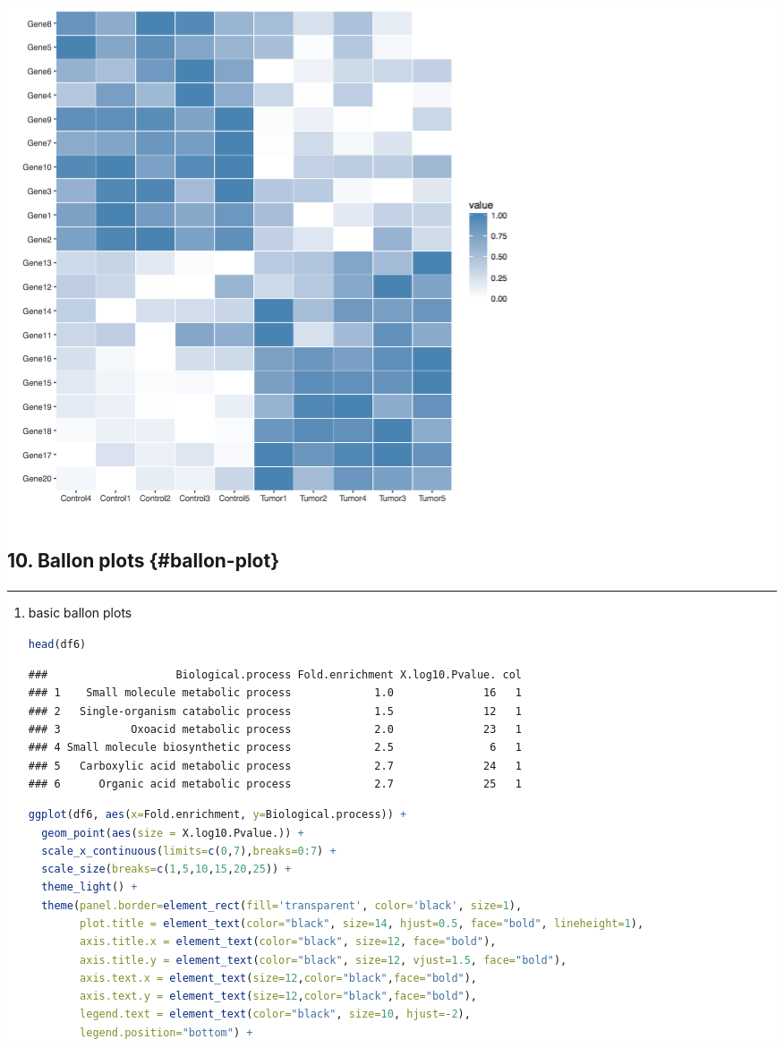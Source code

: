    ![](../.gitbook/assets/plot/9.3.Customized_heatmap.png)

## 10. Ballon plots {#ballon-plot}

---

1. basic ballon plots

   ```r
   head(df6)
   ```

   ```
   ###                    Biological.process Fold.enrichment X.log10.Pvalue. col
   ### 1    Small molecule metabolic process             1.0              16   1
   ### 2   Single-organism catabolic process             1.5              12   1
   ### 3           Oxoacid metabolic process             2.0              23   1
   ### 4 Small molecule biosynthetic process             2.5               6   1
   ### 5   Carboxylic acid metabolic process             2.7              24   1
   ### 6      Organic acid metabolic process             2.7              25   1
   ```

   ```r
   ggplot(df6, aes(x=Fold.enrichment, y=Biological.process)) +
     geom_point(aes(size = X.log10.Pvalue.)) +
     scale_x_continuous(limits=c(0,7),breaks=0:7) +
     scale_size(breaks=c(1,5,10,15,20,25)) +
     theme_light() +
     theme(panel.border=element_rect(fill='transparent', color='black', size=1),
           plot.title = element_text(color="black", size=14, hjust=0.5, face="bold", lineheight=1),
           axis.title.x = element_text(color="black", size=12, face="bold"),
           axis.title.y = element_text(color="black", size=12, vjust=1.5, face="bold"),
           axis.text.x = element_text(size=12,color="black",face="bold"),
           axis.text.y = element_text(size=12,color="black",face="bold"),
           legend.text = element_text(color="black", size=10, hjust=-2),
           legend.position="bottom") +
   ```